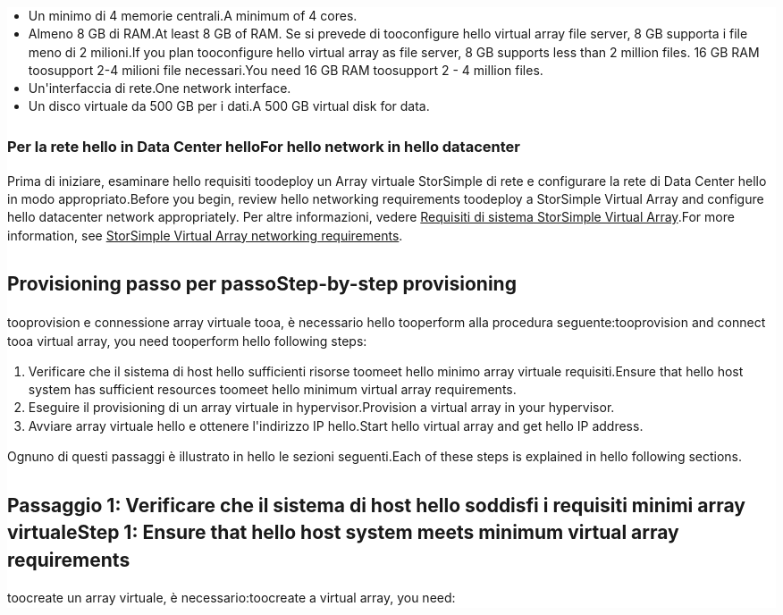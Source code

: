   * <span data-ttu-id="e4cfb-121">Un minimo di 4 memorie centrali.</span><span class="sxs-lookup"><span data-stu-id="e4cfb-121">A minimum of 4 cores.</span></span>
  * <span data-ttu-id="e4cfb-122">Almeno 8 GB di RAM.</span><span class="sxs-lookup"><span data-stu-id="e4cfb-122">At least 8 GB of RAM.</span></span> <span data-ttu-id="e4cfb-123">Se si prevede di tooconfigure hello virtual array file server, 8 GB supporta i file meno di 2 milioni.</span><span class="sxs-lookup"><span data-stu-id="e4cfb-123">If you plan tooconfigure hello virtual array as file server, 8 GB supports less than 2 million files.</span></span> <span data-ttu-id="e4cfb-124">16 GB RAM toosupport 2-4 milioni file necessari.</span><span class="sxs-lookup"><span data-stu-id="e4cfb-124">You need 16 GB RAM toosupport 2 - 4 million files.</span></span>
  * <span data-ttu-id="e4cfb-125">Un'interfaccia di rete.</span><span class="sxs-lookup"><span data-stu-id="e4cfb-125">One network interface.</span></span>
  * <span data-ttu-id="e4cfb-126">Un disco virtuale da 500 GB per i dati.</span><span class="sxs-lookup"><span data-stu-id="e4cfb-126">A 500 GB virtual disk for data.</span></span>

### <a name="for-hello-network-in-hello-datacenter"></a><span data-ttu-id="e4cfb-127">Per la rete hello in Data Center hello</span><span class="sxs-lookup"><span data-stu-id="e4cfb-127">For hello network in hello datacenter</span></span>
<span data-ttu-id="e4cfb-128">Prima di iniziare, esaminare hello requisiti toodeploy un Array virtuale StorSimple di rete e configurare la rete di Data Center hello in modo appropriato.</span><span class="sxs-lookup"><span data-stu-id="e4cfb-128">Before you begin, review hello networking requirements toodeploy a StorSimple Virtual Array and configure hello datacenter network appropriately.</span></span> <span data-ttu-id="e4cfb-129">Per altre informazioni, vedere [Requisiti di sistema StorSimple Virtual Array](storsimple-ova-system-requirements.md#networking-requirements).</span><span class="sxs-lookup"><span data-stu-id="e4cfb-129">For more information, see [StorSimple Virtual Array networking requirements](storsimple-ova-system-requirements.md#networking-requirements).</span></span>

## <a name="step-by-step-provisioning"></a><span data-ttu-id="e4cfb-130">Provisioning passo per passo</span><span class="sxs-lookup"><span data-stu-id="e4cfb-130">Step-by-step provisioning</span></span>
<span data-ttu-id="e4cfb-131">tooprovision e connessione array virtuale tooa, è necessario hello tooperform alla procedura seguente:</span><span class="sxs-lookup"><span data-stu-id="e4cfb-131">tooprovision and connect tooa virtual array, you need tooperform hello following steps:</span></span>

1. <span data-ttu-id="e4cfb-132">Verificare che il sistema di host hello sufficienti risorse toomeet hello minimo array virtuale requisiti.</span><span class="sxs-lookup"><span data-stu-id="e4cfb-132">Ensure that hello host system has sufficient resources toomeet hello minimum virtual array requirements.</span></span>
2. <span data-ttu-id="e4cfb-133">Eseguire il provisioning di un array virtuale in hypervisor.</span><span class="sxs-lookup"><span data-stu-id="e4cfb-133">Provision a virtual array in your hypervisor.</span></span>
3. <span data-ttu-id="e4cfb-134">Avviare array virtuale hello e ottenere l'indirizzo IP hello.</span><span class="sxs-lookup"><span data-stu-id="e4cfb-134">Start hello virtual array and get hello IP address.</span></span>

<span data-ttu-id="e4cfb-135">Ognuno di questi passaggi è illustrato in hello le sezioni seguenti.</span><span class="sxs-lookup"><span data-stu-id="e4cfb-135">Each of these steps is explained in hello following sections.</span></span>

## <a name="step-1-ensure-that-hello-host-system-meets-minimum-virtual-array-requirements"></a><span data-ttu-id="e4cfb-136">Passaggio 1: Verificare che il sistema di host hello soddisfi i requisiti minimi array virtuale</span><span class="sxs-lookup"><span data-stu-id="e4cfb-136">Step 1: Ensure that hello host system meets minimum virtual array requirements</span></span>
<span data-ttu-id="e4cfb-137">toocreate un array virtuale, è necessario:</span><span class="sxs-lookup"><span data-stu-id="e4cfb-137">toocreate a virtual array, you need:</span></span>
